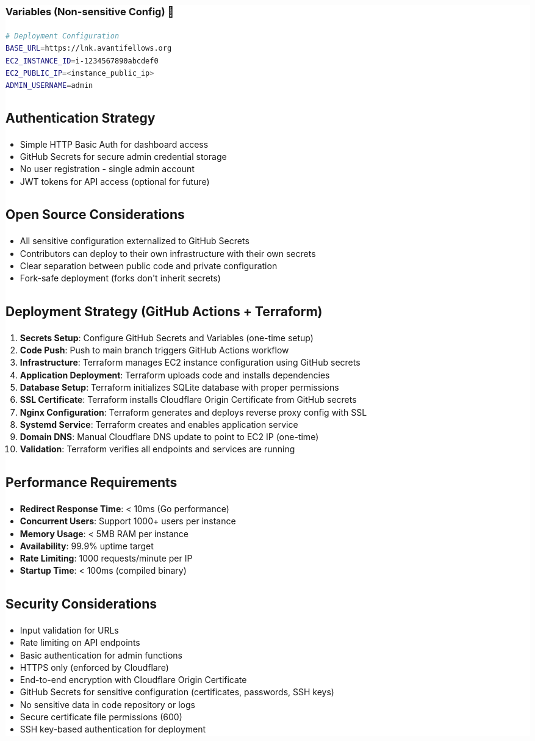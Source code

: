### Variables (Non-sensitive Config) 📝
```bash
# Deployment Configuration
BASE_URL=https://lnk.avantifellows.org
EC2_INSTANCE_ID=i-1234567890abcdef0
EC2_PUBLIC_IP=<instance_public_ip>
ADMIN_USERNAME=admin
```

## Authentication Strategy

- Simple HTTP Basic Auth for dashboard access
- GitHub Secrets for secure admin credential storage
- No user registration - single admin account
- JWT tokens for API access (optional for future)

## Open Source Considerations

- All sensitive configuration externalized to GitHub Secrets
- Contributors can deploy to their own infrastructure with their own secrets
- Clear separation between public code and private configuration
- Fork-safe deployment (forks don't inherit secrets)

## Deployment Strategy (GitHub Actions + Terraform)

1. **Secrets Setup**: Configure GitHub Secrets and Variables (one-time setup)
2. **Code Push**: Push to main branch triggers GitHub Actions workflow
3. **Infrastructure**: Terraform manages EC2 instance configuration using GitHub secrets
4. **Application Deployment**: Terraform uploads code and installs dependencies
5. **Database Setup**: Terraform initializes SQLite database with proper permissions
6. **SSL Certificate**: Terraform installs Cloudflare Origin Certificate from GitHub secrets
7. **Nginx Configuration**: Terraform generates and deploys reverse proxy config with SSL
8. **Systemd Service**: Terraform creates and enables application service
9. **Domain DNS**: Manual Cloudflare DNS update to point to EC2 IP (one-time)
10. **Validation**: Terraform verifies all endpoints and services are running

## Performance Requirements

- **Redirect Response Time**: < 10ms (Go performance)
- **Concurrent Users**: Support 1000+ users per instance
- **Memory Usage**: < 5MB RAM per instance
- **Availability**: 99.9% uptime target
- **Rate Limiting**: 1000 requests/minute per IP
- **Startup Time**: < 100ms (compiled binary)

## Security Considerations

- Input validation for URLs
- Rate limiting on API endpoints
- Basic authentication for admin functions
- HTTPS only (enforced by Cloudflare)
- End-to-end encryption with Cloudflare Origin Certificate
- GitHub Secrets for sensitive configuration (certificates, passwords, SSH keys)
- No sensitive data in code repository or logs
- Secure certificate file permissions (600)
- SSH key-based authentication for deployment
